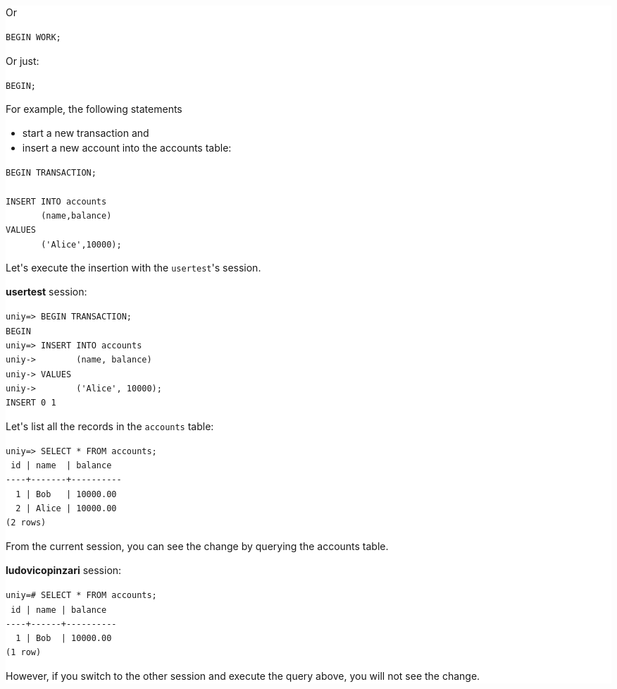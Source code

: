 Or

```console
BEGIN WORK;
```

Or just:

```console
BEGIN;
```

For example, the following statements

- start a new transaction and
- insert a new account into the accounts table:

```console
BEGIN TRANSACTION;

INSERT INTO accounts
       (name,balance)
VALUES
       ('Alice',10000);
```

Let's execute the insertion with the `usertest`'s session.

**usertest** session:

```console
uniy=> BEGIN TRANSACTION;
BEGIN
uniy=> INSERT INTO accounts
uniy->        (name, balance)
uniy-> VALUES
uniy->        ('Alice', 10000);
INSERT 0 1
```

Let's list all the records in the `accounts` table:

```console
uniy=> SELECT * FROM accounts;
 id | name  | balance
----+-------+----------
  1 | Bob   | 10000.00
  2 | Alice | 10000.00
(2 rows)
```
From the current session, you can see the change by querying the accounts table.

**ludovicopinzari** session:

```console
uniy=# SELECT * FROM accounts;
 id | name | balance
----+------+----------
  1 | Bob  | 10000.00
(1 row)
```
However, if you switch to the other session and execute the query above, you will not see the change.
